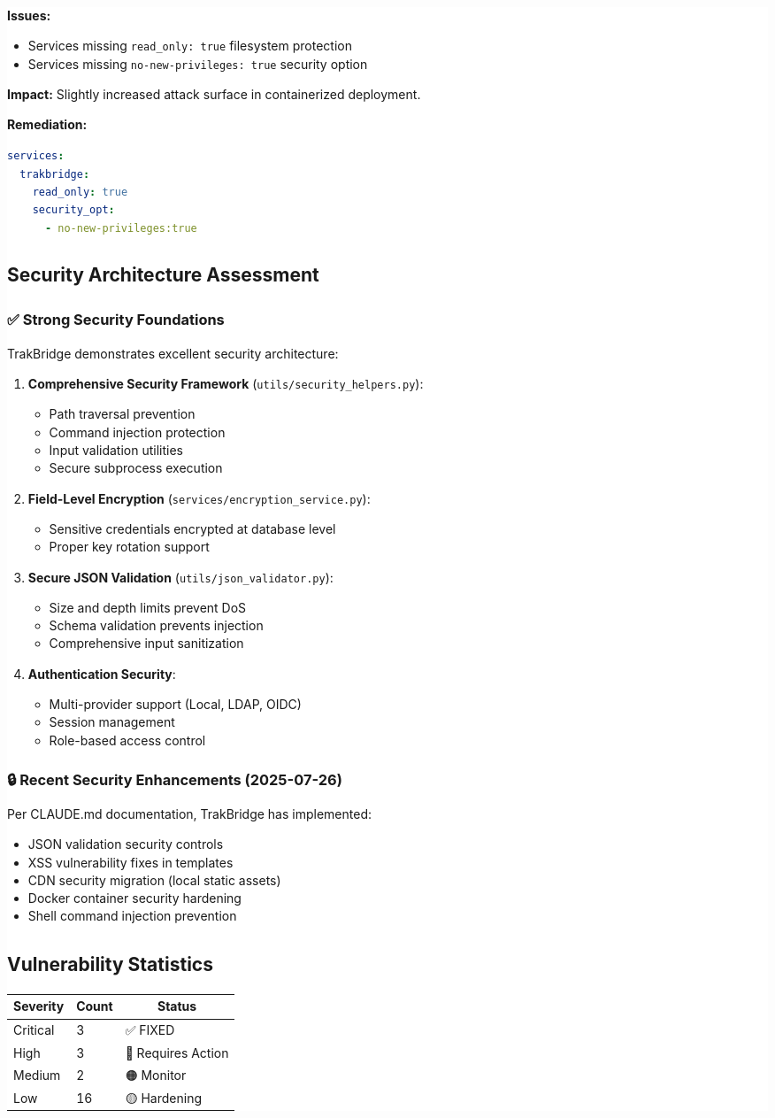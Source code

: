 **Issues:**
- Services missing `read_only: true` filesystem protection
- Services missing `no-new-privileges: true` security option

**Impact:** Slightly increased attack surface in containerized deployment.

**Remediation:**
```yaml
services:
  trakbridge:
    read_only: true
    security_opt:
      - no-new-privileges:true
```

## Security Architecture Assessment

### ✅ Strong Security Foundations
TrakBridge demonstrates excellent security architecture:

1. **Comprehensive Security Framework** (`utils/security_helpers.py`):
   - Path traversal prevention
   - Command injection protection  
   - Input validation utilities
   - Secure subprocess execution

2. **Field-Level Encryption** (`services/encryption_service.py`):
   - Sensitive credentials encrypted at database level
   - Proper key rotation support

3. **Secure JSON Validation** (`utils/json_validator.py`):
   - Size and depth limits prevent DoS
   - Schema validation prevents injection
   - Comprehensive input sanitization

4. **Authentication Security**:
   - Multi-provider support (Local, LDAP, OIDC)
   - Session management
   - Role-based access control

### 🔒 Recent Security Enhancements (2025-07-26)
Per CLAUDE.md documentation, TrakBridge has implemented:
- JSON validation security controls
- XSS vulnerability fixes in templates
- CDN security migration (local static assets)
- Docker container security hardening
- Shell command injection prevention

## Vulnerability Statistics

| Severity | Count | Status |
|----------|--------|--------|
| Critical | 3 | ✅ FIXED |
| High | 3 | 🔴 Requires Action |
| Medium | 2 | 🟠 Monitor |
| Low | 16 | 🟡 Hardening |

